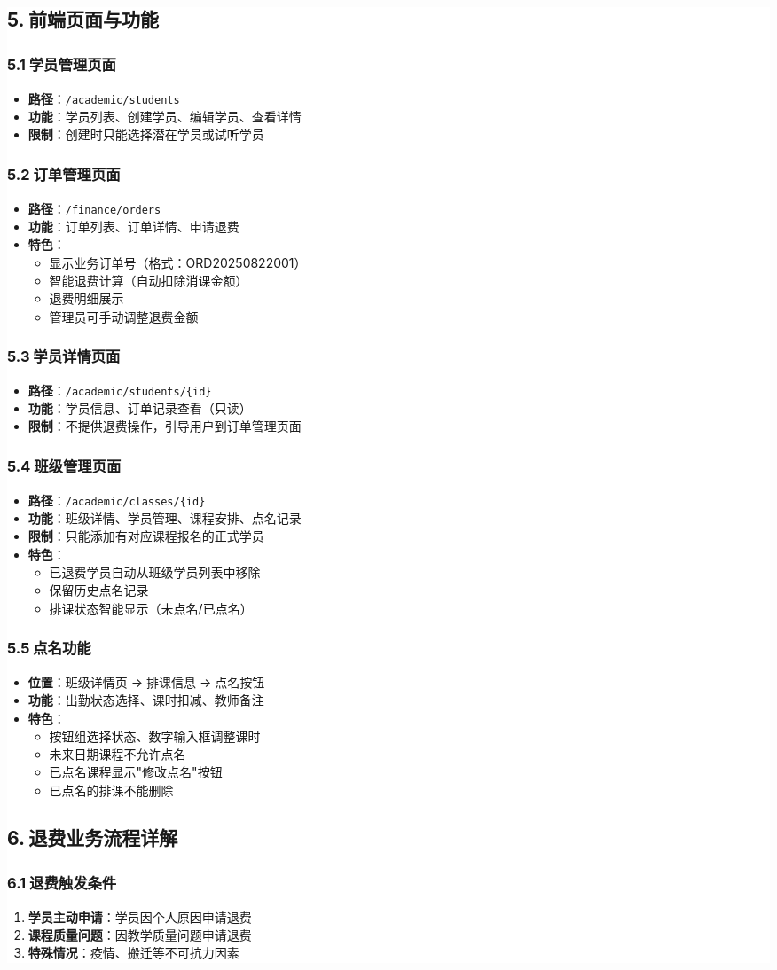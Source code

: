 ## 5. 前端页面与功能

### 5.1 学员管理页面

-   **路径**：`/academic/students`
-   **功能**：学员列表、创建学员、编辑学员、查看详情
-   **限制**：创建时只能选择潜在学员或试听学员

### 5.2 订单管理页面

-   **路径**：`/finance/orders`
-   **功能**：订单列表、订单详情、申请退费
-   **特色**：
    -   显示业务订单号（格式：ORD20250822001）
    -   智能退费计算（自动扣除消课金额）
    -   退费明细展示
    -   管理员可手动调整退费金额

### 5.3 学员详情页面

-   **路径**：`/academic/students/{id}`
-   **功能**：学员信息、订单记录查看（只读）
-   **限制**：不提供退费操作，引导用户到订单管理页面

### 5.4 班级管理页面

-   **路径**：`/academic/classes/{id}`
-   **功能**：班级详情、学员管理、课程安排、点名记录
-   **限制**：只能添加有对应课程报名的正式学员
-   **特色**：
    -   已退费学员自动从班级学员列表中移除
    -   保留历史点名记录
    -   排课状态智能显示（未点名/已点名）

### 5.5 点名功能

-   **位置**：班级详情页 → 排课信息 → 点名按钮
-   **功能**：出勤状态选择、课时扣减、教师备注
-   **特色**：
    -   按钮组选择状态、数字输入框调整课时
    -   未来日期课程不允许点名
    -   已点名课程显示"修改点名"按钮
    -   已点名的排课不能删除

## 6. 退费业务流程详解

### 6.1 退费触发条件

1. **学员主动申请**：学员因个人原因申请退费
2. **课程质量问题**：因教学质量问题申请退费
3. **特殊情况**：疫情、搬迁等不可抗力因素
